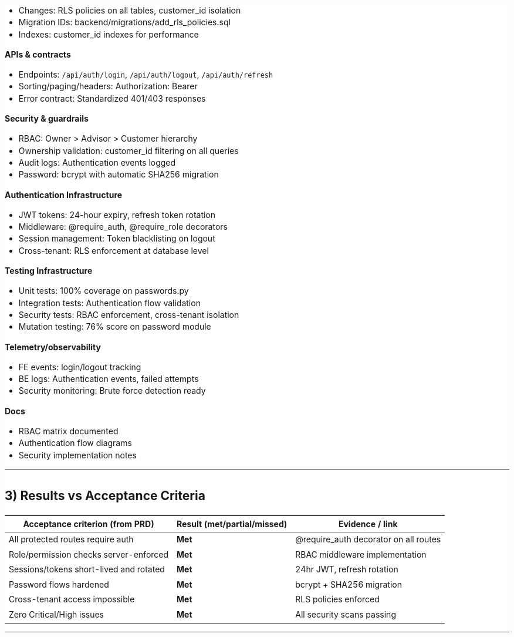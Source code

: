 * Changes: RLS policies on all tables, customer_id isolation
* Migration IDs: backend/migrations/add_rls_policies.sql
* Indexes: customer_id indexes for performance

**APIs & contracts**

* Endpoints: `/api/auth/login`, `/api/auth/logout`, `/api/auth/refresh`
* Sorting/paging/headers: Authorization: Bearer <token>
* Error contract: Standardized 401/403 responses

**Security & guardrails**

* RBAC: Owner > Advisor > Customer hierarchy
* Ownership validation: customer_id filtering on all queries
* Audit logs: Authentication events logged
* Password: bcrypt with automatic SHA256 migration

**Authentication Infrastructure**

* JWT tokens: 24-hour expiry, refresh token rotation
* Middleware: @require_auth, @require_role decorators
* Session management: Token blacklisting on logout
* Cross-tenant: RLS enforcement at database level

**Testing Infrastructure**

* Unit tests: 100% coverage on passwords.py
* Integration tests: Authentication flow validation
* Security tests: RBAC enforcement, cross-tenant isolation
* Mutation testing: 76% score on password module

**Telemetry/observability**

* FE events: login/logout tracking
* BE logs: Authentication events, failed attempts
* Security monitoring: Brute force detection ready

**Docs**

* RBAC matrix documented
* Authentication flow diagrams
* Security implementation notes

---

## 3) Results vs Acceptance Criteria

| Acceptance criterion (from PRD) | Result (met/partial/missed) | Evidence / link |
| --- | --- | --- |
| All protected routes require auth | **Met** | @require_auth decorator on all routes |
| Role/permission checks server-enforced | **Met** | RBAC middleware implementation |
| Sessions/tokens short-lived and rotated | **Met** | 24hr JWT, refresh rotation |
| Password flows hardened | **Met** | bcrypt + SHA256 migration |
| Cross-tenant access impossible | **Met** | RLS policies enforced |
| Zero Critical/High issues | **Met** | All security scans passing |

---